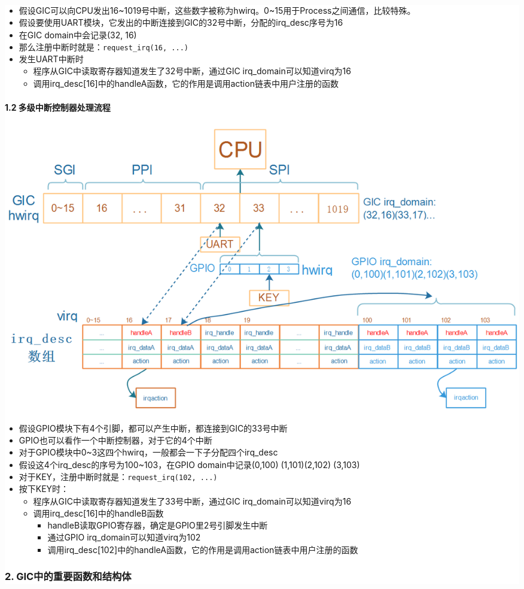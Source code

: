 * 假设GIC可以向CPU发出16~1019号中断，这些数字被称为hwirq。0~15用于Process之间通信，比较特殊。
* 假设要使用UART模块，它发出的中断连接到GIC的32号中断，分配的irq_desc序号为16
* 在GIC domain中会记录(32, 16)
* 那么注册中断时就是：`request_irq(16, ...)`
* 发生UART中断时
  * 程序从GIC中读取寄存器知道发生了32号中断，通过GIC irq_domain可以知道virq为16
  * 调用irq_desc[16]中的handleA函数，它的作用是调用action链表中用户注册的函数



#### 1.2 多级中断控制器处理流程

![image-20210627235754147](pic/08_Interrupt/067_gpio_irq_desc.png)

* 假设GPIO模块下有4个引脚，都可以产生中断，都连接到GIC的33号中断
* GPIO也可以看作一个中断控制器，对于它的4个中断
* 对于GPIO模块中0~3这四个hwirq，一般都会一下子分配四个irq_desc
* 假设这4个irq_desc的序号为100~103，在GPIO domain中记录(0,100) (1,101)(2,102) (3,103)
* 对于KEY，注册中断时就是：`request_irq(102, ...)`
* 按下KEY时：
  * 程序从GIC中读取寄存器知道发生了33号中断，通过GIC irq_domain可以知道virq为16
  * 调用irq_desc[16]中的handleB函数
    * handleB读取GPIO寄存器，确定是GPIO里2号引脚发生中断
    * 通过GPIO irq_domain可以知道virq为102
    * 调用irq_desc[102]中的handleA函数，它的作用是调用action链表中用户注册的函数



### 2. GIC中的重要函数和结构体

